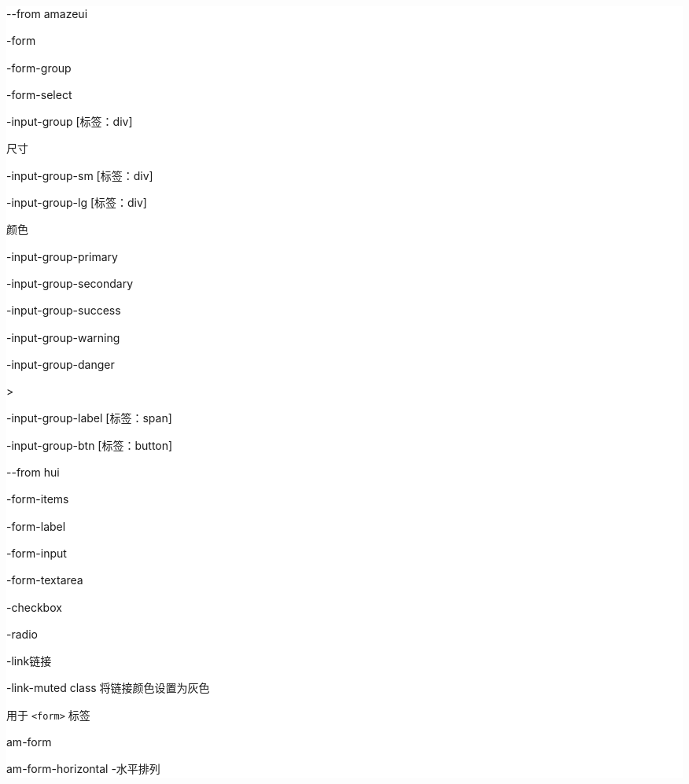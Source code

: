  

--from amazeui

-form

-form-group

-form-select

 

-input-group [标签：div]

尺寸

-input-group-sm [标签：div]

-input-group-lg [标签：div]

颜色

-input-group-primary

-input-group-secondary

-input-group-success

-input-group-warning

-input-group-danger

\>

-input-group-label [标签：span]

-input-group-btn [标签：button]

 

 

--from hui

-form-items

-form-label

-form-input

-form-textarea

 

-checkbox

-radio

-link链接

-link-muted class 将链接颜色设置为灰色

 

用于 `<form>` 标签

am-form

am-form-horizontal -水平排列
